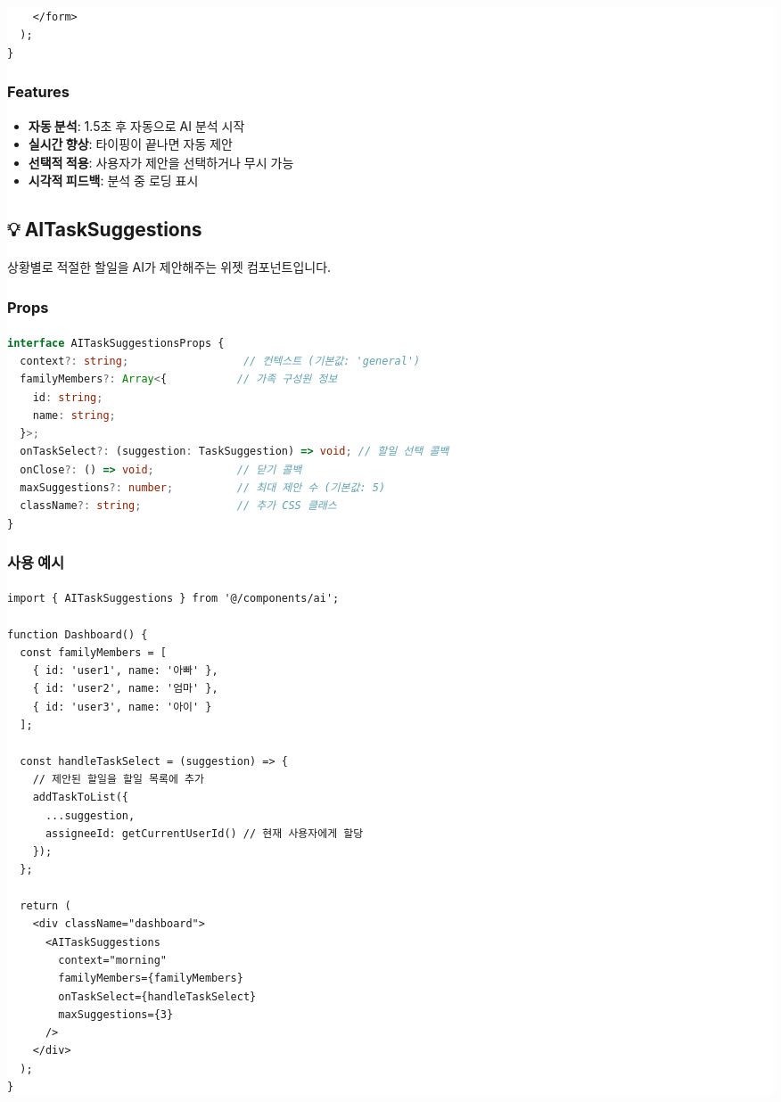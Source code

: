 ```tsx
    </form>
  );
}
```

### Features

- **자동 분석**: 1.5초 후 자동으로 AI 분석 시작
- **실시간 향상**: 타이핑이 끝나면 자동 제안
- **선택적 적용**: 사용자가 제안을 선택하거나 무시 가능
- **시각적 피드백**: 분석 중 로딩 표시

## 💡 AITaskSuggestions

상황별로 적절한 할일을 AI가 제안해주는 위젯 컴포넌트입니다.

### Props

```typescript
interface AITaskSuggestionsProps {
  context?: string;                  // 컨텍스트 (기본값: 'general')
  familyMembers?: Array<{           // 가족 구성원 정보
    id: string; 
    name: string;
  }>;
  onTaskSelect?: (suggestion: TaskSuggestion) => void; // 할일 선택 콜백
  onClose?: () => void;             // 닫기 콜백
  maxSuggestions?: number;          // 최대 제안 수 (기본값: 5)
  className?: string;               // 추가 CSS 클래스
}
```

### 사용 예시

```tsx
import { AITaskSuggestions } from '@/components/ai';

function Dashboard() {
  const familyMembers = [
    { id: 'user1', name: '아빠' },
    { id: 'user2', name: '엄마' },
    { id: 'user3', name: '아이' }
  ];

  const handleTaskSelect = (suggestion) => {
    // 제안된 할일을 할일 목록에 추가
    addTaskToList({
      ...suggestion,
      assigneeId: getCurrentUserId() // 현재 사용자에게 할당
    });
  };

  return (
    <div className="dashboard">
      <AITaskSuggestions
        context="morning"
        familyMembers={familyMembers}
        onTaskSelect={handleTaskSelect}
        maxSuggestions={3}
      />
    </div>
  );
}
```
